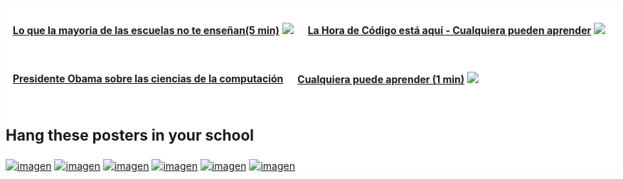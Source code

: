   <div style="float:left; padding:10px">
    <iframe width="350" height="195" src="https://www.youtubeeducation.com/embed/nKIu9yen5nc?iv_load_policy=3&rel=0&autohide=1&showinfo=0" frameborder="0" allowfullscreen></iframe>    
    <p>
      <a href="https://www.youtube.com/watch?v=nKIu9yen5nc"><strong>Lo que la mayoria de las escuelas no te enseñan(5 min)</strong></a> <a href="https://dl.dropbox.com/sh/6sdjczibjih6x8s/Rjs8XgYNzr/Code-5-minute.mov?dl=1"><img src="/images/download.png" width="30px" /></a>
    </p>
  </div>
  
  <div style="float:left; padding:10px">
    <iframe width="350" height="195" src="https://www.youtubeeducation.com/embed/FC5FbmsH4fw?iv_load_policy=3&rel=0&autohide=1&showinfo=0" frameborder="0" allowfullscreen></iframe>    
    <p>
      <a href="https://www.youtube.com/watch?FC5FbmsH4fw"><strong>La Hora de Código está aquí - Cualquiera pueden aprender</strong></a> <a href="http://s3.amazonaws.com/cdo-videos/HoC-video-15mb.mp4"><img src="/images/download.png" width="30px" /></a>
    </p>
  </div>
  
  <div style='clear:both'>
  </div>
  
  <div style="float:left; padding:10px">
    <iframe width="350" height="195" src="https://www.youtubeeducation.com/embed/6XvmhE1J9PY?iv_load_policy=3&rel=0&autohide=1&showinfo=0" frameborder="0" allowfullscreen></iframe>    
    <p>
      <a href="https://www.youtube.com/watch?6XvmhE1J9PY"><strong>Presidente Obama sobre las ciencias de la computación</strong></a>
    </p>
  </div>
  
  <div style="float:left; padding:10px">
    <iframe width="350" height="195" src="https://www.youtubeeducation.com/embed/qYZF6oIZtfc?iv_load_policy=3&rel=0&autohide=1&showinfo=0" frameborder="0" allowfullscreen></iframe>    
    <p>
      <a href="https://www.youtube.com/watch?qYZF6oIZtfc"><strong>Cualquiera puede aprender (1 min)</strong></a> <a href="https://dl.dropbox.com/sh/6sdjczibjih6x8s/_0RSOSY8oW/Code-1-min.mov?dl=1"><img src="/images/download.png" width="30px" /></a>
    </p>
  </div>
  
  <div style="float:left; padding:10px">
  </div>
  
  <div style='clear:both'>
  </div>
  
<p>
<a id="posters"></p> 

<h2>
  Hang these posters in your school
</h2>

<p>
  <a href="/resources/mark-zuckerberg-poster.pdf"><img src="/images/fit-280/mark-zuckerberg.png" alt="imagen" /></a> <a href="/resources/marissa-mayer-poster.pdf"><img src="/images/fit-280/marissa-mayer.png" alt="imagen" /></a> <a href="/resources/chris-bosh-poster.pdf"><img src="/images/fit-280/chris-bosh.png" alt="imagen" /></a> <a href="/resources/susan-wojcicki-poster.pdf"><img src="/images/fit-280/susan-wojcicki.png" alt="imagen" /></a> <a href="/resources/barack-obama-poster.pdf"><img src="/images/fit-280/barack-obama.png" alt="imagen" /></a> <a href="/resources/ashton-kutcher-poster.pdf"><img src="/images/fit-280/ashton-kutcher.png" alt="imagen" /></a>
</p>
